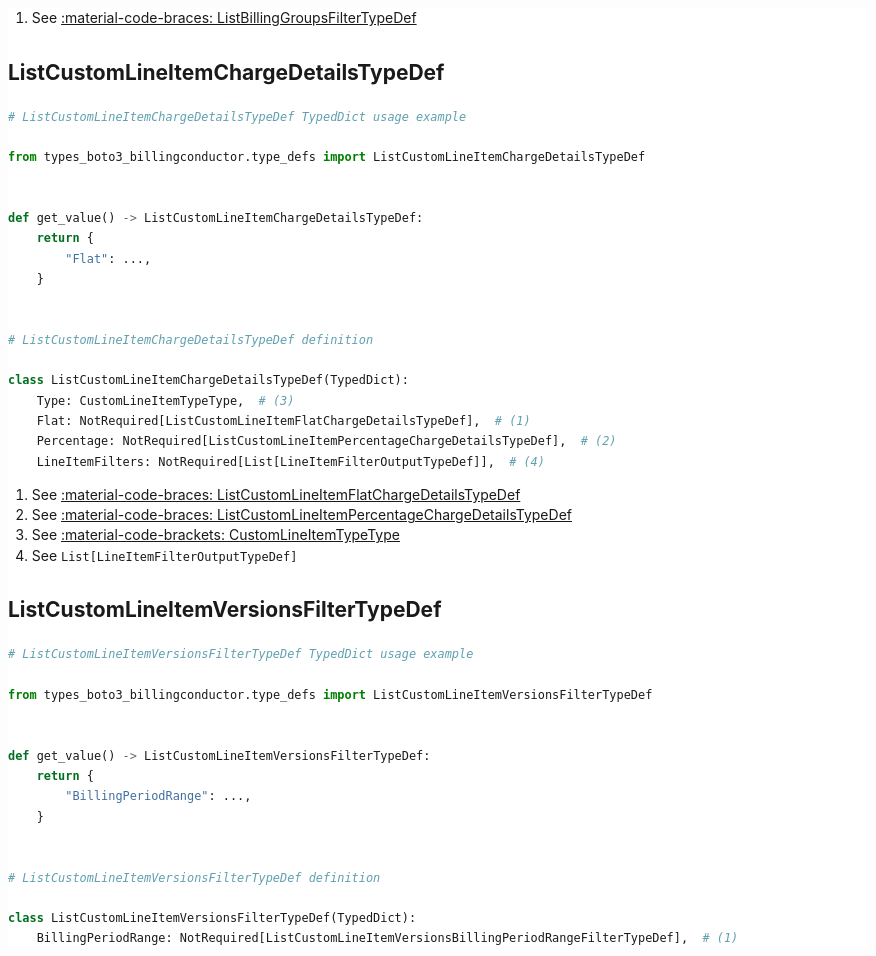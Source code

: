 1. See [:material-code-braces: ListBillingGroupsFilterTypeDef](./type_defs.md#listbillinggroupsfiltertypedef)

## ListCustomLineItemChargeDetailsTypeDef

```python
# ListCustomLineItemChargeDetailsTypeDef TypedDict usage example

from types_boto3_billingconductor.type_defs import ListCustomLineItemChargeDetailsTypeDef


def get_value() -> ListCustomLineItemChargeDetailsTypeDef:
    return {
        "Flat": ...,
    }


# ListCustomLineItemChargeDetailsTypeDef definition

class ListCustomLineItemChargeDetailsTypeDef(TypedDict):
    Type: CustomLineItemTypeType,  # (3)
    Flat: NotRequired[ListCustomLineItemFlatChargeDetailsTypeDef],  # (1)
    Percentage: NotRequired[ListCustomLineItemPercentageChargeDetailsTypeDef],  # (2)
    LineItemFilters: NotRequired[List[LineItemFilterOutputTypeDef]],  # (4)
```

1. See [:material-code-braces: ListCustomLineItemFlatChargeDetailsTypeDef](./type_defs.md#listcustomlineitemflatchargedetailstypedef)
2. See [:material-code-braces: ListCustomLineItemPercentageChargeDetailsTypeDef](./type_defs.md#listcustomlineitempercentagechargedetailstypedef)
3. See [:material-code-brackets: CustomLineItemTypeType](./literals.md#customlineitemtypetype)
4. See `List[LineItemFilterOutputTypeDef]`

## ListCustomLineItemVersionsFilterTypeDef

```python
# ListCustomLineItemVersionsFilterTypeDef TypedDict usage example

from types_boto3_billingconductor.type_defs import ListCustomLineItemVersionsFilterTypeDef


def get_value() -> ListCustomLineItemVersionsFilterTypeDef:
    return {
        "BillingPeriodRange": ...,
    }


# ListCustomLineItemVersionsFilterTypeDef definition

class ListCustomLineItemVersionsFilterTypeDef(TypedDict):
    BillingPeriodRange: NotRequired[ListCustomLineItemVersionsBillingPeriodRangeFilterTypeDef],  # (1)
```

